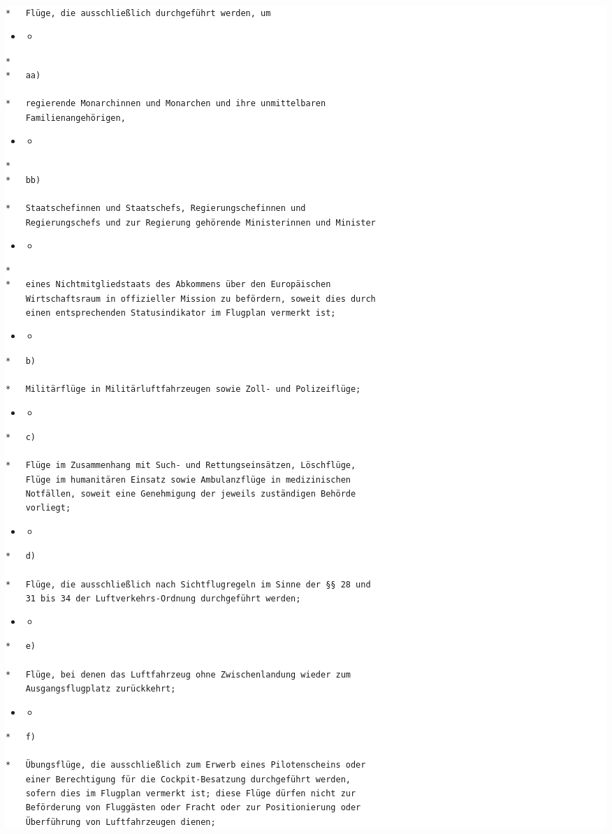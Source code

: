     *   Flüge, die ausschließlich durchgeführt werden, um


*    *
    *
    *   aa)

    *   regierende Monarchinnen und Monarchen und ihre unmittelbaren
        Familienangehörigen,


*    *
    *
    *   bb)

    *   Staatschefinnen und Staatschefs, Regierungschefinnen und
        Regierungschefs und zur Regierung gehörende Ministerinnen und Minister


*    *
    *
    *   eines Nichtmitgliedstaats des Abkommens über den Europäischen
        Wirtschaftsraum in offizieller Mission zu befördern, soweit dies durch
        einen entsprechenden Statusindikator im Flugplan vermerkt ist;


*    *
    *   b)

    *   Militärflüge in Militärluftfahrzeugen sowie Zoll- und Polizeiflüge;


*    *
    *   c)

    *   Flüge im Zusammenhang mit Such- und Rettungseinsätzen, Löschflüge,
        Flüge im humanitären Einsatz sowie Ambulanzflüge in medizinischen
        Notfällen, soweit eine Genehmigung der jeweils zuständigen Behörde
        vorliegt;


*    *
    *   d)

    *   Flüge, die ausschließlich nach Sichtflugregeln im Sinne der §§ 28 und
        31 bis 34 der Luftverkehrs-Ordnung durchgeführt werden;


*    *
    *   e)

    *   Flüge, bei denen das Luftfahrzeug ohne Zwischenlandung wieder zum
        Ausgangsflugplatz zurückkehrt;


*    *
    *   f)

    *   Übungsflüge, die ausschließlich zum Erwerb eines Pilotenscheins oder
        einer Berechtigung für die Cockpit-Besatzung durchgeführt werden,
        sofern dies im Flugplan vermerkt ist; diese Flüge dürfen nicht zur
        Beförderung von Fluggästen oder Fracht oder zur Positionierung oder
        Überführung von Luftfahrzeugen dienen;
